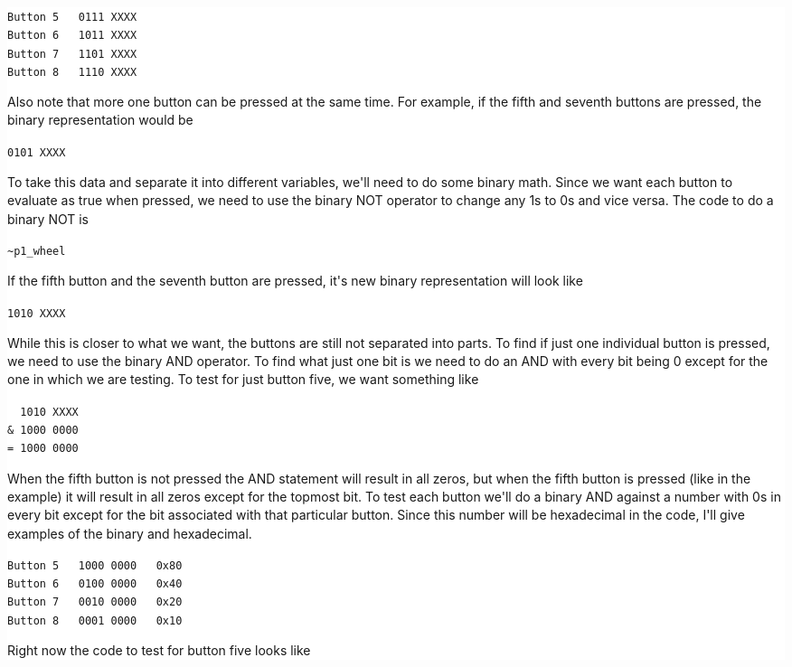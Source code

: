     
    
    Button 5   0111 XXXX
    Button 6   1011 XXXX
    Button 7   1101 XXXX
    Button 8   1110 XXXX
    

Also note that more one button can be pressed at the same time. For example,
if the fifth and seventh buttons are pressed, the binary representation would
be

    
    
    0101 XXXX
    

To take this data and separate it into different variables, we'll need to do
some binary math. Since we want each button to evaluate as true when pressed,
we need to use the binary NOT operator to change any 1s to 0s and vice versa.
The code to do a binary NOT is

    
    
    ~p1_wheel
    

If the fifth button and the seventh button are pressed, it's new binary
representation will look like

    
    
    1010 XXXX
    

While this is closer to what we want, the buttons are still not separated into
parts. To find if just one individual button is pressed, we need to use the
binary AND operator. To find what just one bit is we need to do an AND with
every bit being 0 except for the one in which we are testing. To test for just
button five, we want something like

    
    
      1010 XXXX
    & 1000 0000
    = 1000 0000
    

When the fifth button is not pressed the AND statement will result in all
zeros, but when the fifth button is pressed (like in the example) it will
result in all zeros except for the topmost bit. To test each button we'll do a
binary AND against a number with 0s in every bit except for the bit associated
with that particular button. Since this number will be hexadecimal in the
code, I'll give examples of the binary and hexadecimal.

    
    
    Button 5   1000 0000   0x80
    Button 6   0100 0000   0x40
    Button 7   0010 0000   0x20
    Button 8   0001 0000   0x10
    

Right now the code to test for button five looks like
